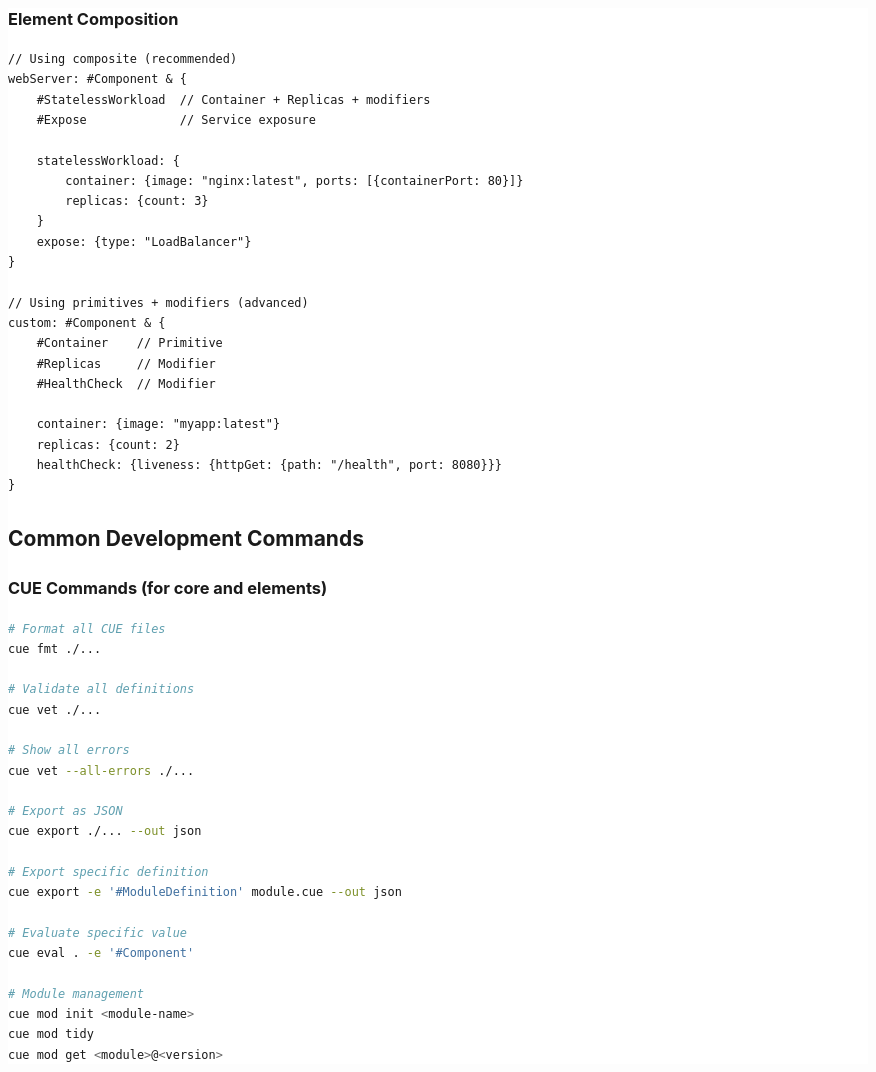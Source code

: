 ### Element Composition

```cue
// Using composite (recommended)
webServer: #Component & {
    #StatelessWorkload  // Container + Replicas + modifiers
    #Expose             // Service exposure

    statelessWorkload: {
        container: {image: "nginx:latest", ports: [{containerPort: 80}]}
        replicas: {count: 3}
    }
    expose: {type: "LoadBalancer"}
}

// Using primitives + modifiers (advanced)
custom: #Component & {
    #Container    // Primitive
    #Replicas     // Modifier
    #HealthCheck  // Modifier

    container: {image: "myapp:latest"}
    replicas: {count: 2}
    healthCheck: {liveness: {httpGet: {path: "/health", port: 8080}}}
}
```

## Common Development Commands

### CUE Commands (for core and elements)

```bash
# Format all CUE files
cue fmt ./...

# Validate all definitions
cue vet ./...

# Show all errors
cue vet --all-errors ./...

# Export as JSON
cue export ./... --out json

# Export specific definition
cue export -e '#ModuleDefinition' module.cue --out json

# Evaluate specific value
cue eval . -e '#Component'

# Module management
cue mod init <module-name>
cue mod tidy
cue mod get <module>@<version>
```
